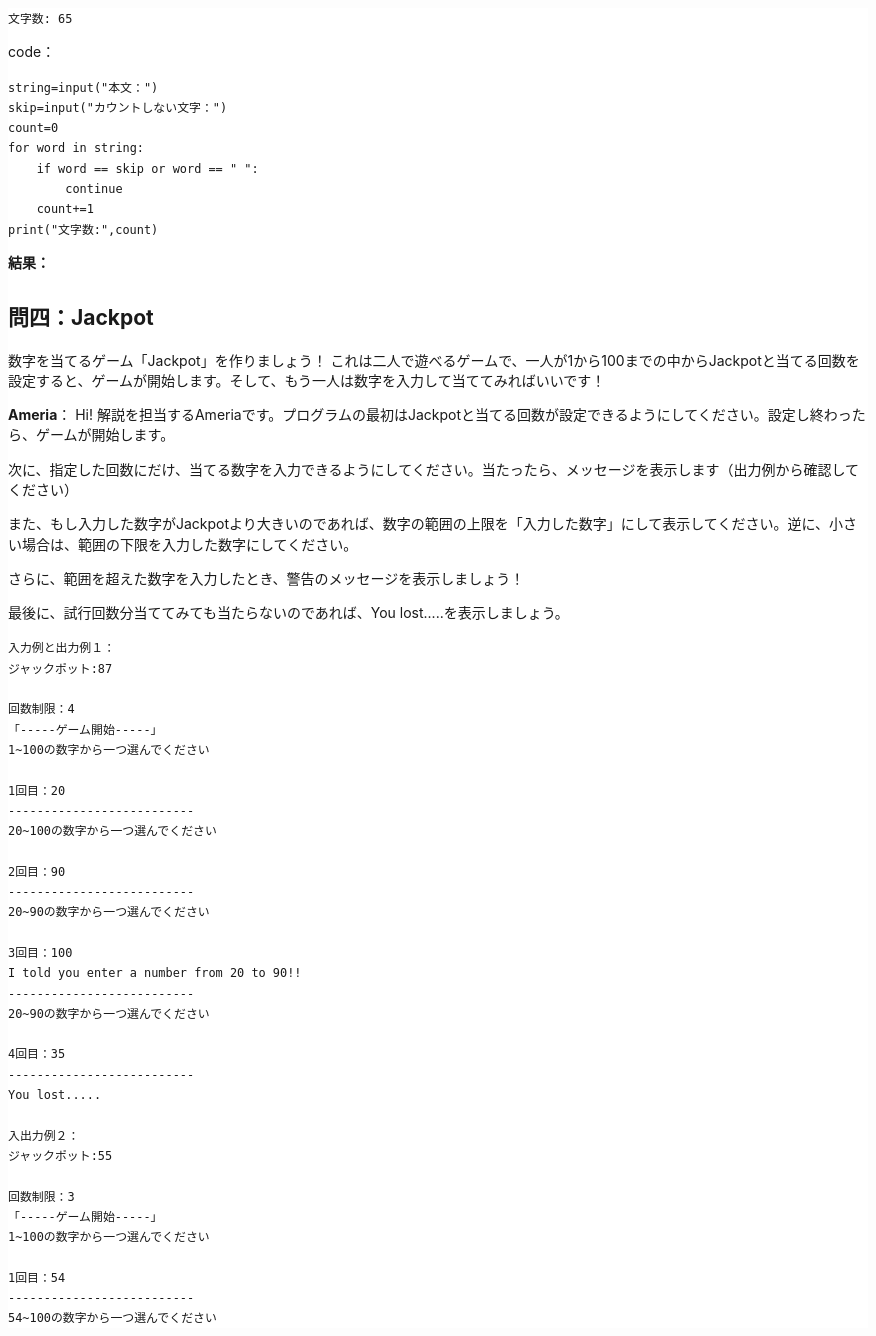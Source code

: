 ```
文字数: 65
```
code：
```python=
string=input("本文：")
skip=input("カウントしない文字：")
count=0
for word in string:
    if word == skip or word == " ":
        continue
    count+=1
print("文字数:",count)
```
**結果：**<br>

## 問四：Jackpot
数字を当てるゲーム「Jackpot」を作りましょう！
これは二人で遊べるゲームで、一人が1から100までの中からJackpotと当てる回数を設定すると、ゲームが開始します。そして、もう一人は数字を入力して当ててみればいいです！

**Ameria**：
Hi! 解説を担当するAmeriaです。プログラムの最初はJackpotと当てる回数が設定できるようにしてください。設定し終わったら、ゲームが開始します。

次に、指定した回数にだけ、当てる数字を入力できるようにしてください。当たったら、メッセージを表示します（出力例から確認してください）

また、もし入力した数字がJackpotより大きいのであれば、数字の範囲の上限を「入力した数字」にして表示してください。逆に、小さい場合は、範囲の下限を入力した数字にしてください。

さらに、範囲を超えた数字を入力したとき、警告のメッセージを表示しましょう！

最後に、試行回数分当ててみても当たらないのであれば、You lost.....を表示しましょう。

```
入力例と出力例１：
ジャックポット:87

回数制限：4
「-----ゲーム開始-----」
1~100の数字から一つ選んでください

1回目：20
--------------------------
20~100の数字から一つ選んでください

2回目：90
--------------------------
20~90の数字から一つ選んでください

3回目：100
I told you enter a number from 20 to 90!!
--------------------------
20~90の数字から一つ選んでください

4回目：35
--------------------------
You lost.....

入出力例２：
ジャックポット:55

回数制限：3
「-----ゲーム開始-----」
1~100の数字から一つ選んでください

1回目：54
--------------------------
54~100の数字から一つ選んでください

```